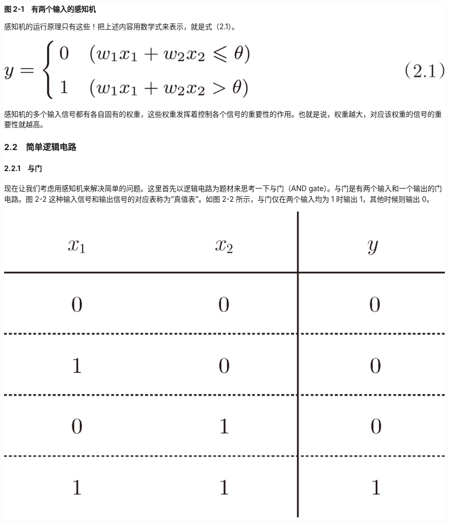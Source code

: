 **图 2-1　有两个输入的感知机**

感知机的运行原理只有这些！把上述内容用数学式来表示，就是式（2.1）。

![{65%}](./02.perceptron_files/182.png)

感知机的多个输入信号都有各自固有的权重，这些权重发挥着控制各个信号的重要性的作用。也就是说，权重越大，对应该权重的信号的重要性就越高。

### 2.2　简单逻辑电路

#### 2.2.1　与门

现在让我们考虑用感知机来解决简单的问题。这里首先以逻辑电路为题材来思考一下与门（AND gate）。与门是有两个输入和一个输出的门电路。图 2-2 这种输入信号和输出信号的对应表称为“真值表”。如图 2-2 所示，与门仅在两个输入均为 1 时输出 1，其他时候则输出 0。

![{85%}](./02.perceptron_files/007.png)
